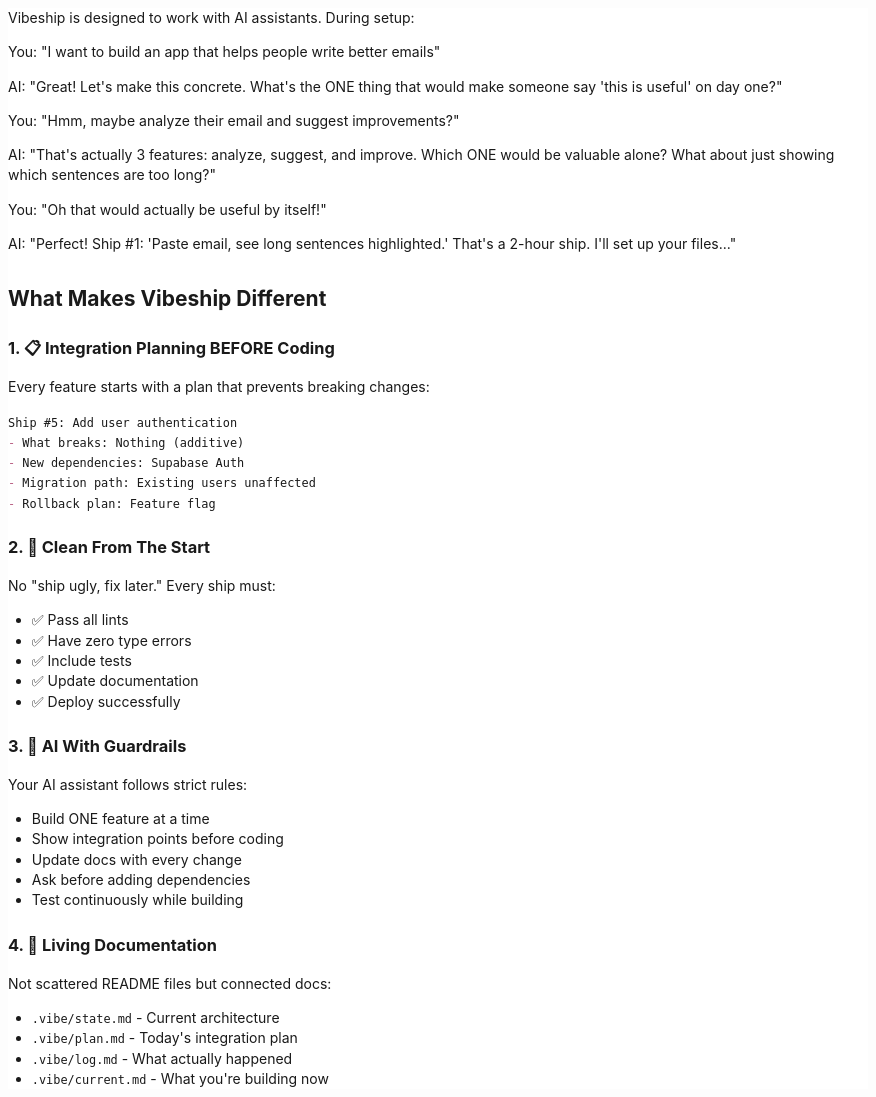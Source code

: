 Vibeship is designed to work with AI assistants. During setup:

You: "I want to build an app that helps people write better emails"

AI: "Great! Let's make this concrete. What's the ONE thing that would make someone say 'this is useful' on day one?"

You: "Hmm, maybe analyze their email and suggest improvements?"

AI: "That's actually 3 features: analyze, suggest, and improve. Which ONE would be valuable alone? What about just showing which sentences are too long?"

You: "Oh that would actually be useful by itself!"

AI: "Perfect! Ship #1: 'Paste email, see long sentences highlighted.' That's a 2-hour ship. I'll set up your files..."



## What Makes Vibeship Different

### 1. 📋 Integration Planning BEFORE Coding
Every feature starts with a plan that prevents breaking changes:
```markdown
Ship #5: Add user authentication
- What breaks: Nothing (additive)
- New dependencies: Supabase Auth
- Migration path: Existing users unaffected
- Rollback plan: Feature flag
```

### 2. 🧹 Clean From The Start
No "ship ugly, fix later." Every ship must:
- ✅ Pass all lints
- ✅ Have zero type errors
- ✅ Include tests
- ✅ Update documentation
- ✅ Deploy successfully

### 3. 🤖 AI With Guardrails
Your AI assistant follows strict rules:
- Build ONE feature at a time
- Show integration points before coding
- Update docs with every change
- Ask before adding dependencies
- Test continuously while building

### 4. 📝 Living Documentation
Not scattered README files but connected docs:
- `.vibe/state.md` - Current architecture
- `.vibe/plan.md` - Today's integration plan  
- `.vibe/log.md` - What actually happened
- `.vibe/current.md` - What you're building now
